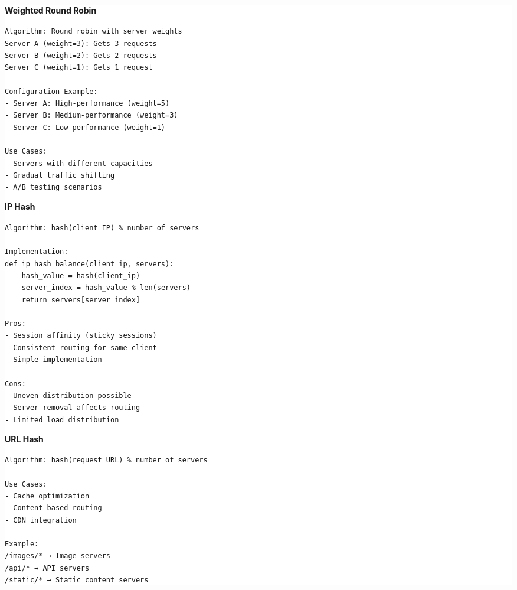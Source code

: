 **Weighted Round Robin**
```
Algorithm: Round robin with server weights
Server A (weight=3): Gets 3 requests
Server B (weight=2): Gets 2 requests
Server C (weight=1): Gets 1 request

Configuration Example:
- Server A: High-performance (weight=5)
- Server B: Medium-performance (weight=3)
- Server C: Low-performance (weight=1)

Use Cases:
- Servers with different capacities
- Gradual traffic shifting
- A/B testing scenarios
```

**IP Hash**
```
Algorithm: hash(client_IP) % number_of_servers

Implementation:
def ip_hash_balance(client_ip, servers):
    hash_value = hash(client_ip)
    server_index = hash_value % len(servers)
    return servers[server_index]

Pros:
- Session affinity (sticky sessions)
- Consistent routing for same client
- Simple implementation

Cons:
- Uneven distribution possible
- Server removal affects routing
- Limited load distribution
```

**URL Hash**
```
Algorithm: hash(request_URL) % number_of_servers

Use Cases:
- Cache optimization
- Content-based routing
- CDN integration

Example:
/images/* → Image servers
/api/* → API servers
/static/* → Static content servers
```
